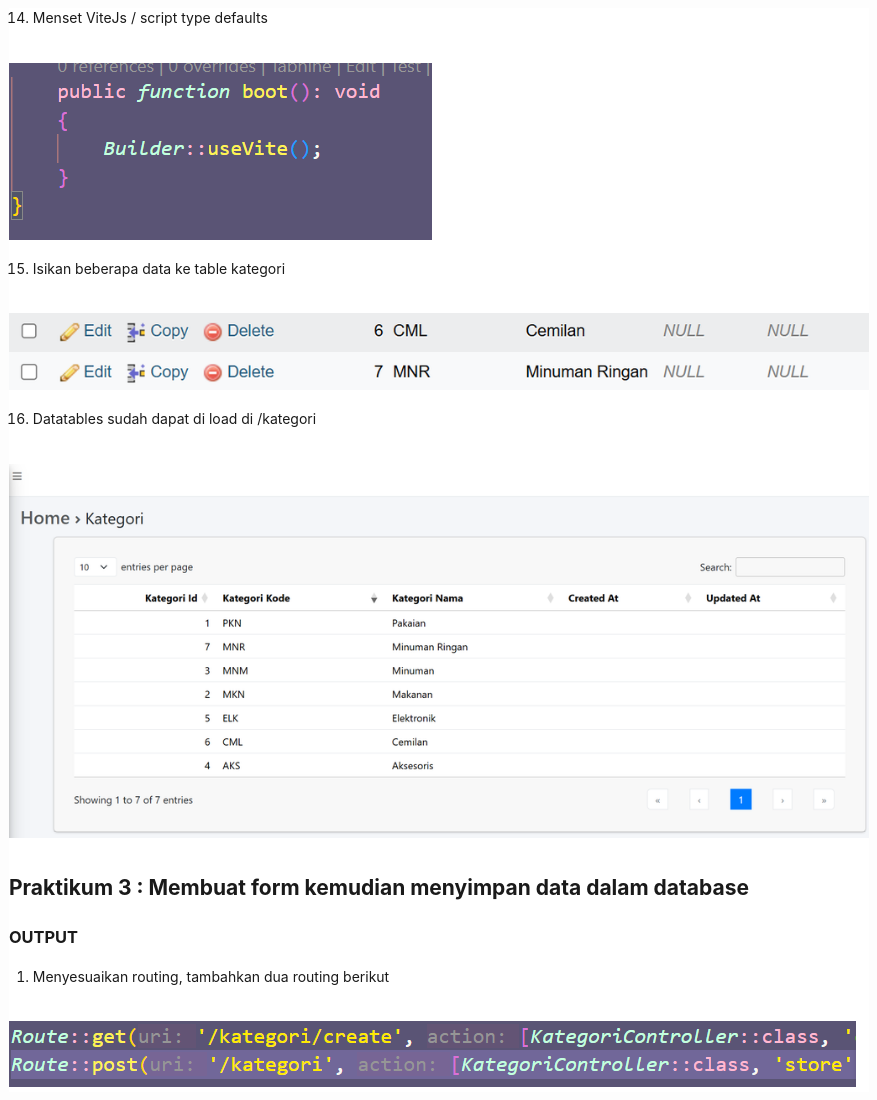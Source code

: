 14. Menset ViteJs / script type defaults
<br>
<img src="img/2.14.png">
<br>

15. Isikan beberapa data ke table kategori
<br>
<img src="img/2.15.png">
<br>

16. Datatables sudah dapat di load di /kategori
<br>
<img src="img/2.16.png">
<br>

## Praktikum 3 : Membuat form kemudian menyimpan data dalam database 
### OUTPUT
1. Menyesuaikan routing, tambahkan dua routing berikut
<br>
<img src="img/3.1.png">
<br>

